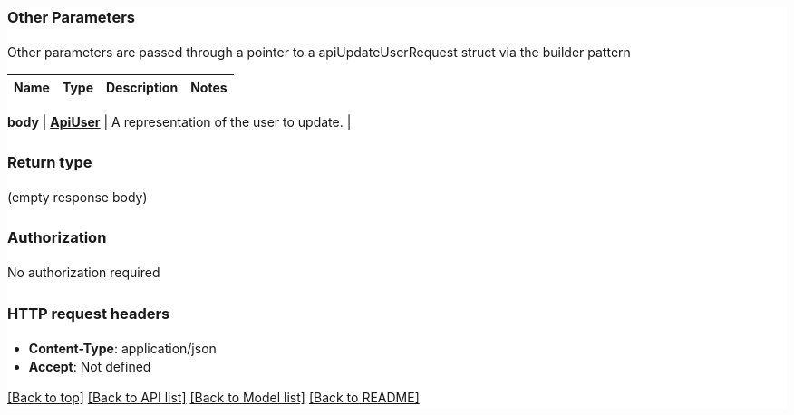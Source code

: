 ### Other Parameters

Other parameters are passed through a pointer to a apiUpdateUserRequest struct via the builder pattern


Name | Type | Description  | Notes
------------- | ------------- | ------------- | -------------

 **body** | [**ApiUser**](ApiUser.md) | A representation of the user to update. | 

### Return type

 (empty response body)

### Authorization

No authorization required

### HTTP request headers

- **Content-Type**: application/json
- **Accept**: Not defined

[[Back to top]](#) [[Back to API list]](../README.md#documentation-for-api-endpoints)
[[Back to Model list]](../README.md#documentation-for-models)
[[Back to README]](../README.md)

